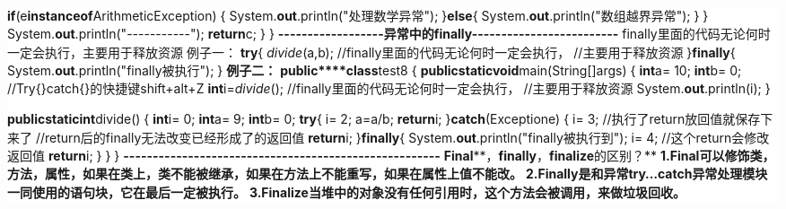 **if**(e**instanceof**ArithmeticException) {
System.**out**.println("处理数学异常");
}**else**{
System.**out**.println("数组越界异常");
}
}
System.**out**.println("-----------");
**return**c;
}
}
**------------------****异常中的****finally-------------------------**
finally里面的代码无论何时一定会执行，主要用于释放资源
例子一：
**try**{
*divide*(a,b);
//finally里面的代码无论何时一定会执行，
//主要用于释放资源
}**finally**{
System.**out**.println("finally被执行");
}
**例子二：**
**public****class**test8 {
**public****static****void**main(String[]args) {
**int**a= 10;
**int**b= 0;
//Try{}catch{}的快捷键shift+alt+Z
**int**i=*divide*();
//finally里面的代码无论何时一定会执行，
//主要用于释放资源
System.**out**.println(i);
}

**public****static****int**divide() {
**int**i= 0;
**int**a= 9;
**int**b= 0;
**try**{
i= 2;
a=a/b;
**return**i;
}**catch**(Exceptione) {
i= 3;
//执行了return放回值就保存下来了
//return后的finally无法改变已经形成了的返回值
**return**i;
}**finally**{
System.**out**.println("finally被执行到");
i= 4;
//这个return会修改返回值
**return**i;
}
}
}
**------------------------------------------------------**
**Final****，****finally****，****finalize****的区别？**
**1.****Final****可以修饰类，方法，属性，如果在类上，类不能被继承，如果在方法上不能重写，如果在属性上值不能改。**
**2.****Finally****是和异常****try…catch****异常处理模块一同使用的语句块，它在最后一定被执行。**
**3.****Finalize****当堆中的对象没有任何引用时，这个方法会被调用，来做垃圾回收。**


